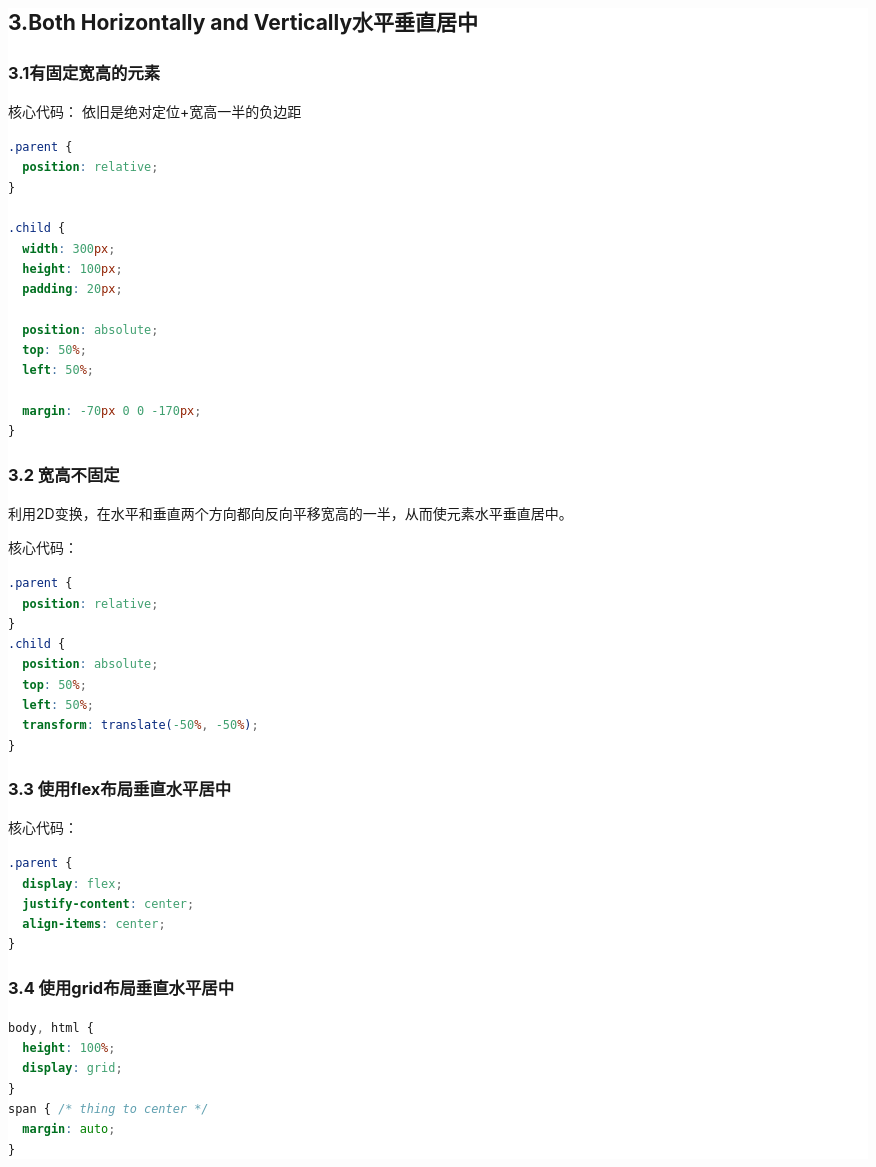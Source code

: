## 3.Both Horizontally and Vertically水平垂直居中

### 3.1有固定宽高的元素

核心代码：
依旧是绝对定位+宽高一半的负边距

```css
.parent {
  position: relative;
}

.child {
  width: 300px;
  height: 100px;
  padding: 20px;

  position: absolute;
  top: 50%;
  left: 50%;

  margin: -70px 0 0 -170px;
}
```

### 3.2 宽高不固定

利用2D变换，在水平和垂直两个方向都向反向平移宽高的一半，从而使元素水平垂直居中。

核心代码：

```css
.parent {
  position: relative;
}
.child {
  position: absolute;
  top: 50%;
  left: 50%;
  transform: translate(-50%, -50%);
}
```

### 3.3 使用flex布局垂直水平居中

核心代码：

```css
.parent {
  display: flex;
  justify-content: center;
  align-items: center;
}
```

### 3.4 使用grid布局垂直水平居中

```css
body, html {
  height: 100%;
  display: grid;
}
span { /* thing to center */
  margin: auto;
}
```
